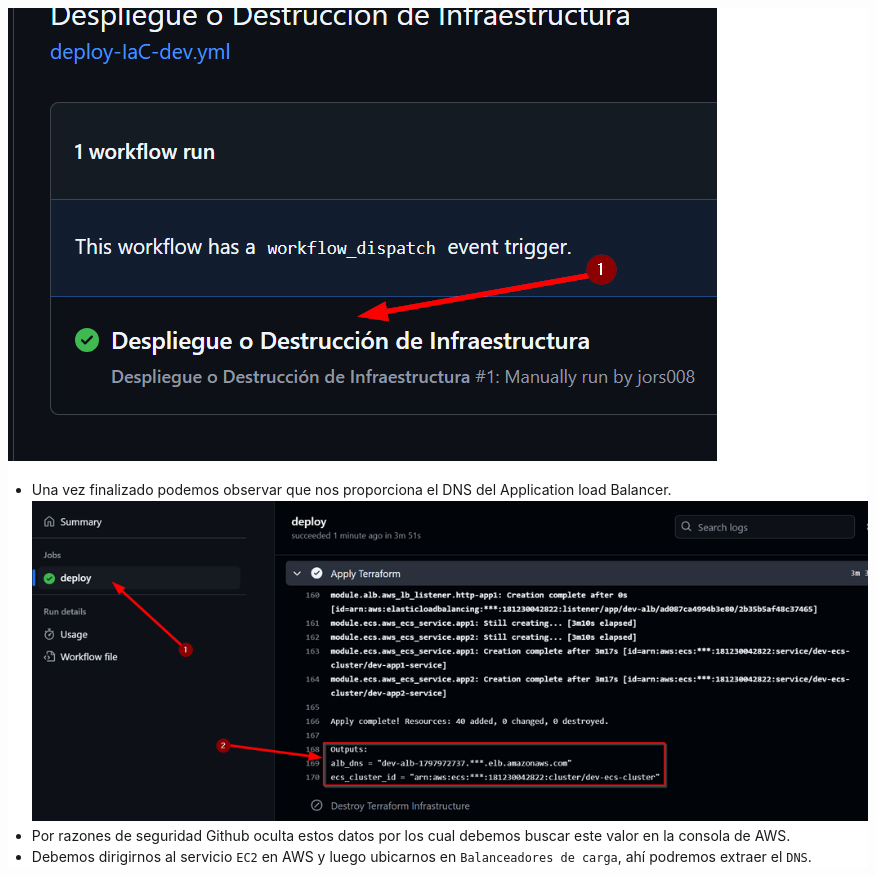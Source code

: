 ![deployInfra2](./images/Despliegue_infra2.png)
- Una vez finalizado podemos observar que nos proporciona el DNS del Application load Balancer.
![deployInfra1](./images/Despliegue_infra1.png)
- Por razones de seguridad Github oculta estos datos por los cual debemos buscar este valor en la consola de AWS.
- Debemos dirigirnos al servicio ``EC2`` en AWS y luego ubicarnos en ``Balanceadores de carga``, ahí podremos extraer el ``DNS``.